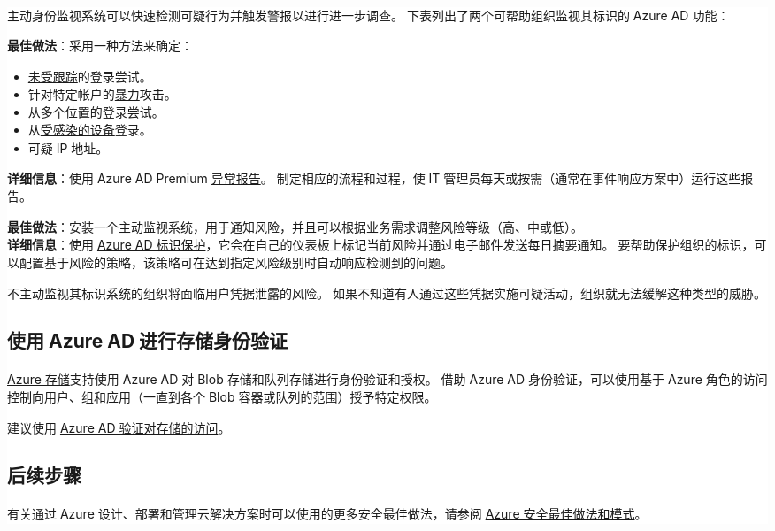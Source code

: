 主动身份监视系统可以快速检测可疑行为并触发警报以进行进一步调查。 下表列出了两个可帮助组织监视其标识的 Azure AD 功能：

**最佳做法**：采用一种方法来确定：

- [未受跟踪](/azure/active-directory/active-directory-reporting-sign-ins-from-unknown-sources)的登录尝试。
- 针对特定帐户的[暴力](/azure/active-directory/active-directory-reporting-sign-ins-after-multiple-failures)攻击。
- 从多个位置的登录尝试。
- 从[受感染的设备](/azure/active-directory/active-directory-reporting-sign-ins-from-possibly-infected-devices)登录。
- 可疑 IP 地址。

**详细信息**：使用 Azure AD Premium [异常报告](/azure/active-directory/active-directory-view-access-usage-reports)。 制定相应的流程和过程，使 IT 管理员每天或按需（通常在事件响应方案中）运行这些报告。

**最佳做法**：安装一个主动监视系统，用于通知风险，并且可以根据业务需求调整风险等级（高、中或低）。   
**详细信息**：使用 [Azure AD 标识保护](/azure/active-directory/active-directory-identityprotection)，它会在自己的仪表板上标记当前风险并通过电子邮件发送每日摘要通知。 要帮助保护组织的标识，可以配置基于风险的策略，该策略可在达到指定风险级别时自动响应检测到的问题。

不主动监视其标识系统的组织将面临用户凭据泄露的风险。 如果不知道有人通过这些凭据实施可疑活动，组织就无法缓解这种类型的威胁。

## <a name="use-azure-ad-for-storage-authentication"></a>使用 Azure AD 进行存储身份验证
[Azure 存储](/azure/storage/common/storage-auth-aad)支持使用 Azure AD 对 Blob 存储和队列存储进行身份验证和授权。 借助 Azure AD 身份验证，可以使用基于 Azure 角色的访问控制向用户、组和应用（一直到各个 Blob 容器或队列的范围）授予特定权限。

建议使用 [Azure AD 验证对存储的访问](https://azure.microsoft.com/blog/azure-storage-support-for-azure-ad-based-access-control-now-generally-available/)。

## <a name="next-step"></a>后续步骤

有关通过 Azure 设计、部署和管理云解决方案时可以使用的更多安全最佳做法，请参阅 [Azure 安全最佳做法和模式](best-practices-and-patterns.md)。
